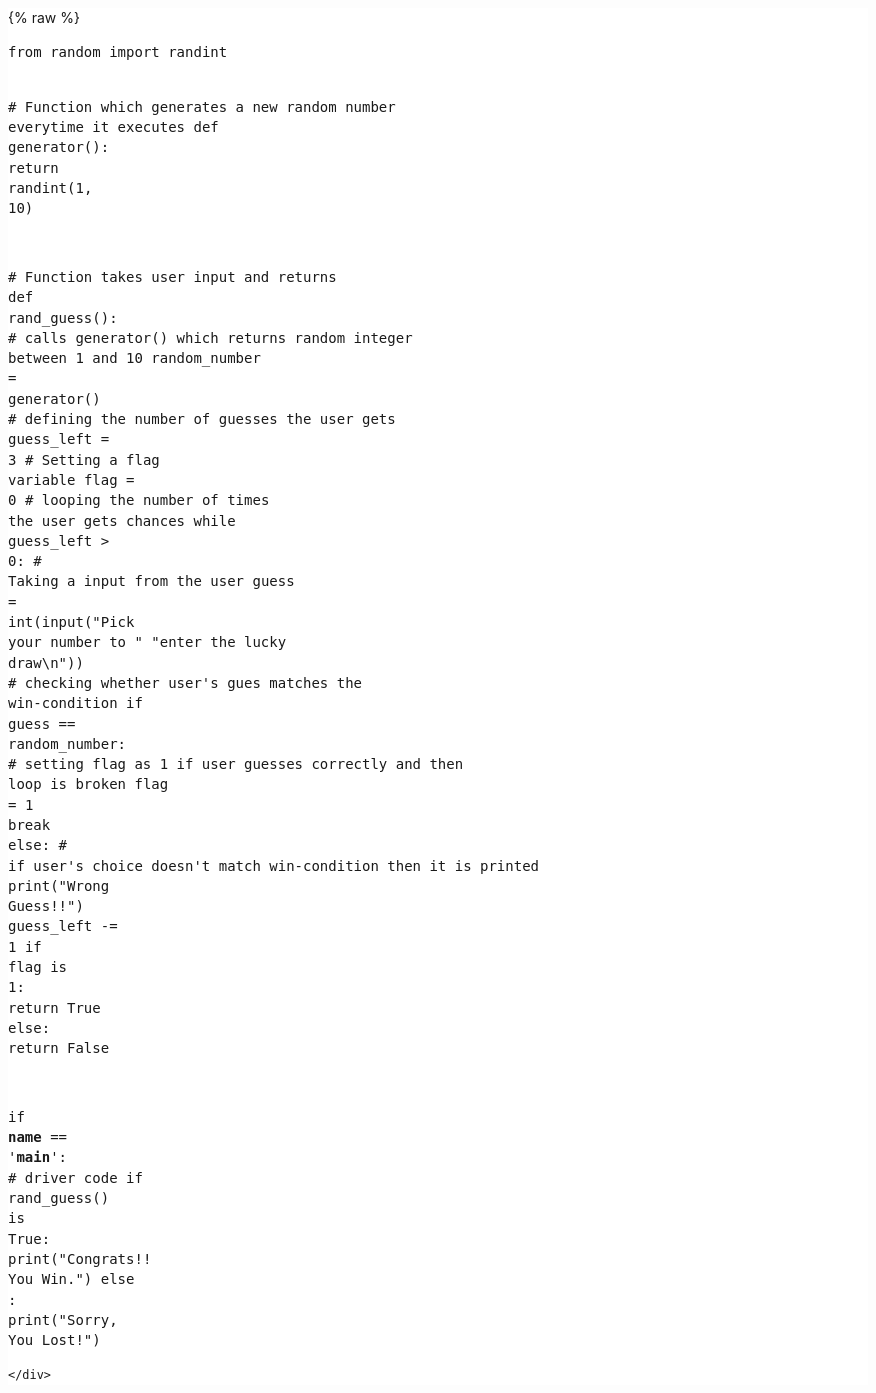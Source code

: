 </div>
</div>
</div>
    {% raw %}
    
<div class="cell border-box-sizing code_cell rendered">
<div class="input">

<div class="inner_cell">
    <div class="input_area">
<div class=" highlight hl-ipython3"><pre><span></span><span class="kn">from</span> <span class="nn">random</span> <span class="kn">import</span> <span class="n">randint</span>
 
<span class="c1"># Function which generates a new random number everytime it executes</span>
<span class="k">def</span> <span class="nf">generator</span><span class="p">():</span>
    <span class="k">return</span> <span class="n">randint</span><span class="p">(</span><span class="mi">1</span><span class="p">,</span> <span class="mi">10</span><span class="p">)</span>
     
<span class="c1"># Function takes user input and returns</span>
<span class="k">def</span> <span class="nf">rand_guess</span><span class="p">():</span>
    <span class="c1"># calls generator() which returns random integer between 1 and 10</span>
    <span class="n">random_number</span> <span class="o">=</span> <span class="n">generator</span><span class="p">()</span>
    <span class="c1"># defining the number of guesses the user gets</span>
    <span class="n">guess_left</span> <span class="o">=</span> <span class="mi">3</span>
    <span class="c1"># Setting a flag variable</span>
    <span class="n">flag</span> <span class="o">=</span> <span class="mi">0</span>
    <span class="c1"># looping the number of times the user gets chances</span>
    <span class="k">while</span> <span class="n">guess_left</span> <span class="o">&gt;</span> <span class="mi">0</span><span class="p">:</span>
        <span class="c1"># Taking a input from the user</span>
        <span class="n">guess</span> <span class="o">=</span> <span class="nb">int</span><span class="p">(</span><span class="nb">input</span><span class="p">(</span><span class="s2">&quot;Pick your number to &quot;</span>
                      <span class="s2">&quot;enter the lucky draw</span><span class="se">\n</span><span class="s2">&quot;</span><span class="p">))</span>
        <span class="c1"># checking whether user&#39;s gues matches the win-condition</span>
        <span class="k">if</span> <span class="n">guess</span> <span class="o">==</span> <span class="n">random_number</span><span class="p">:</span>
            <span class="c1"># setting flag as 1 if user guesses correctly and then loop is broken</span>
            <span class="n">flag</span> <span class="o">=</span> <span class="mi">1</span>
            <span class="k">break</span>
        <span class="k">else</span><span class="p">:</span>
            <span class="c1"># if user&#39;s choice doesn&#39;t match win-condition then it is printed</span>
            <span class="nb">print</span><span class="p">(</span><span class="s2">&quot;Wrong Guess!!&quot;</span><span class="p">)</span>
        <span class="n">guess_left</span> <span class="o">-=</span> <span class="mi">1</span>
    <span class="k">if</span> <span class="n">flag</span> <span class="ow">is</span> <span class="mi">1</span><span class="p">:</span>
        <span class="k">return</span> <span class="kc">True</span>
    <span class="k">else</span><span class="p">:</span>
        <span class="k">return</span> <span class="kc">False</span>

<span class="k">if</span> <span class="vm">__name__</span> <span class="o">==</span> <span class="s1">&#39;__main__&#39;</span><span class="p">:</span> <span class="c1"># driver code</span>
    <span class="k">if</span> <span class="n">rand_guess</span><span class="p">()</span> <span class="ow">is</span> <span class="kc">True</span><span class="p">:</span>
        <span class="nb">print</span><span class="p">(</span><span class="s2">&quot;Congrats!! You Win.&quot;</span><span class="p">)</span>
    <span class="k">else</span> <span class="p">:</span>
        <span class="nb">print</span><span class="p">(</span><span class="s2">&quot;Sorry, You Lost!&quot;</span><span class="p">)</span>
</pre></div>

    </div>
</div>